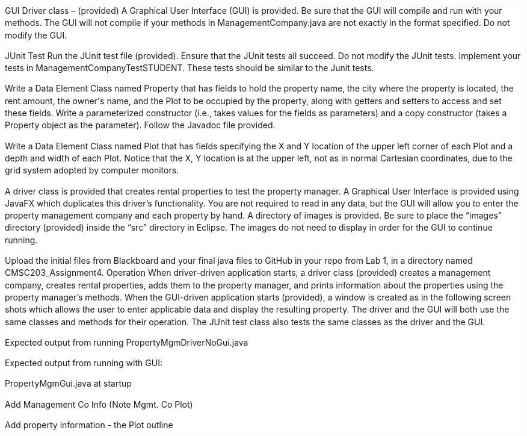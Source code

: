 GUI Driver class – (provided)
A Graphical User Interface (GUI) is provided.  Be sure that the GUI will compile and run with your methods. The GUI will not compile if your methods in ManagementCompany.java are not exactly in the format specified.
Do not modify the GUI. 

JUnit Test
Run the JUnit test file (provided).  Ensure that the JUnit tests all succeed. 
Do not modify the JUnit tests.
Implement your tests in ManagementCompanyTestSTUDENT.  These tests should be similar to the Junit tests.



Write a Data Element Class named Property that has fields to hold the property name, the city where the property is located, the rent amount, the owner's name, and the Plot to be occupied by the property, along with getters and setters to access and set these fields. Write a parameterized constructor (i.e., takes values for the fields as parameters) and a copy constructor (takes a Property object as the parameter).  Follow the Javadoc file provided.

Write a Data Element Class named Plot that has fields specifying the X and Y location of the upper left corner of each Plot and a depth and width of each Plot.  Notice that the X, Y location is at the upper left, not as in normal Cartesian coordinates, due to the grid system adopted by computer monitors.

A driver class is provided that creates rental properties to test the property manager.  A Graphical User Interface is provided using JavaFX which duplicates this driver’s functionality.  You are not required to read in any data, but the GUI will allow you to enter the property management company and each property by hand. A directory of images is provided.  Be sure to place the “images” directory (provided) inside the “src” directory in Eclipse. The images do not need to display in order for the GUI to continue running.

Upload the initial files from Blackboard and your final java files to GitHub in your repo from Lab 1, in a directory named CMSC203_Assignment4.
Operation
When driver-driven application starts, a driver class (provided) creates a management company, creates rental properties, adds them to the property manager, and prints information about the properties using the property manager’s methods.
When the GUI-driven application starts (provided), a window is created as in the following screen shots which allows the user to enter applicable data and display the resulting property.  The driver and the GUI will both use the same classes and methods for their operation.
The JUnit test class also tests the same classes as the driver and the GUI.


 Expected output from running PropertyMgmDriverNoGui.java
 

Expected output from running with GUI:

  PropertyMgmGui.java at startup							
  	          


Add Management Co Info (Note Mgmt. Co Plot)
 
Add property information  - the Plot outline

 
  					
